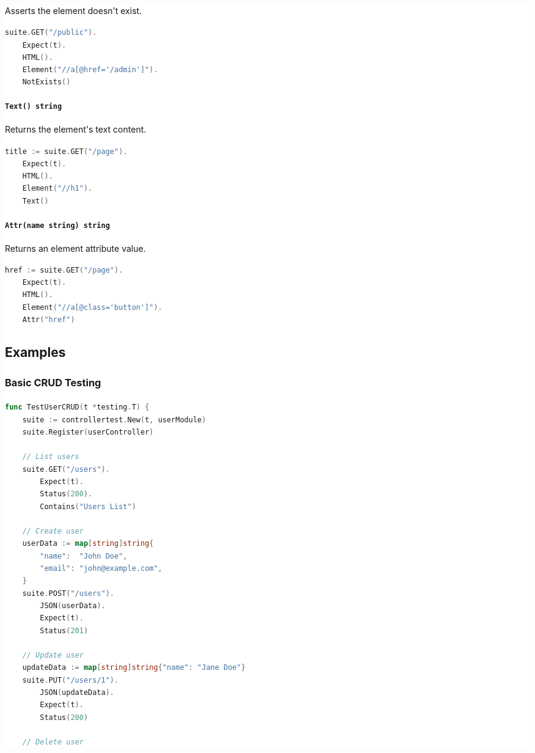 Asserts the element doesn't exist.

```go
suite.GET("/public").
    Expect(t).
    HTML().
    Element("//a[@href='/admin']").
    NotExists()
```

#### `Text() string`

Returns the element's text content.

```go
title := suite.GET("/page").
    Expect(t).
    HTML().
    Element("//h1").
    Text()
```

#### `Attr(name string) string`

Returns an element attribute value.

```go
href := suite.GET("/page").
    Expect(t).
    HTML().
    Element("//a[@class='button']").
    Attr("href")
```

## Examples

### Basic CRUD Testing

```go
func TestUserCRUD(t *testing.T) {
    suite := controllertest.New(t, userModule)
    suite.Register(userController)
    
    // List users
    suite.GET("/users").
        Expect(t).
        Status(200).
        Contains("Users List")
    
    // Create user
    userData := map[string]string{
        "name":  "John Doe", 
        "email": "john@example.com",
    }
    suite.POST("/users").
        JSON(userData).
        Expect(t).
        Status(201)
    
    // Update user
    updateData := map[string]string{"name": "Jane Doe"}
    suite.PUT("/users/1").
        JSON(updateData).
        Expect(t).
        Status(200)
    
    // Delete user
```